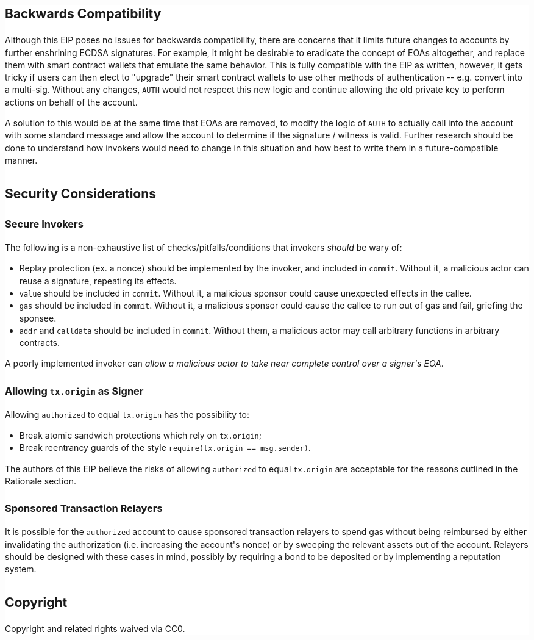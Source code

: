## Backwards Compatibility

Although this EIP poses no issues for backwards compatibility, there are concerns that it limits future changes to accounts by further enshrining ECDSA signatures. For example, it might be desirable to eradicate the concept of EOAs altogether, and replace them with smart contract wallets that emulate the same behavior. This is fully compatible with the EIP as written, however, it gets tricky if users can then elect to "upgrade" their smart contract wallets to use other methods of authentication -- e.g. convert into a multi-sig. Without any changes, `AUTH` would not respect this new logic and continue allowing the old private key to perform actions on behalf of the account.

A solution to this would be at the same time that EOAs are removed, to modify the logic of `AUTH` to actually call into the account with some standard message and allow the account to determine if the signature / witness is valid. Further research should be done to understand how invokers would need to change in this situation and how best to write them in a future-compatible manner.

## Security Considerations

### Secure Invokers

The following is a non-exhaustive list of checks/pitfalls/conditions that invokers *should* be wary of:

 - Replay protection (ex. a nonce) should be implemented by the invoker, and included in `commit`. Without it, a malicious actor can reuse a signature, repeating its effects.
 - `value` should be included in `commit`. Without it, a malicious sponsor could cause unexpected effects in the callee.
 - `gas` should be included in `commit`. Without it, a malicious sponsor could cause the callee to run out of gas and fail, griefing the sponsee.
 - `addr` and `calldata` should be included in `commit`. Without them, a malicious actor may call arbitrary functions in arbitrary contracts.

A poorly implemented invoker can *allow a malicious actor to take near complete control over a signer's EOA*.

### Allowing `tx.origin` as Signer

Allowing `authorized` to equal `tx.origin` has the possibility to:

 - Break atomic sandwich protections which rely on `tx.origin`;
 - Break reentrancy guards of the style `require(tx.origin == msg.sender)`.

The authors of this EIP believe the risks of allowing `authorized` to equal `tx.origin` are acceptable for the reasons outlined in the Rationale section.

### Sponsored Transaction Relayers

It is possible for the `authorized` account to cause sponsored transaction relayers to spend gas without being reimbursed by either invalidating the authorization (i.e. increasing the account's nonce) or by sweeping the relevant assets out of the account. Relayers should be designed with these cases in mind, possibly by requiring a bond to be deposited or by implementing a reputation system.

## Copyright

Copyright and related rights waived via [CC0](../LICENSE.md).
